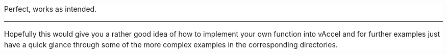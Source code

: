 Perfect, works as intended.

---

Hopefully this would give you a rather good idea of how to implement your own function into vAccel and for further examples just have a quick glance through some of the more complex examples in the corresponding directories.

